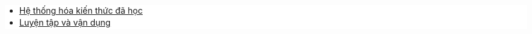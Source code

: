   * [Hệ thống hóa kiến thức đã học](</soan-bai-he-thong-hoa-kien-thuc-da-hoc-ket-noi-tri-thuc-330714>)
  * [Luyện tập và vận dụng](</soan-bai-luyen-tap-va-van-dung-ket-noi-tri-thuc-330716>)


